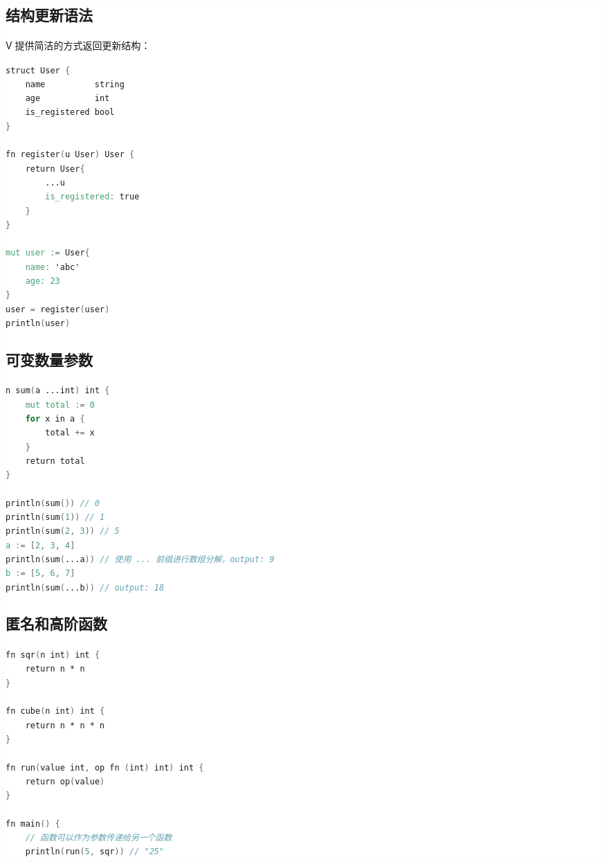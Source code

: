## 结构更新语法

V 提供简洁的方式返回更新结构：

```v
struct User {
	name          string
	age           int
	is_registered bool
}

fn register(u User) User {
	return User{
		...u
		is_registered: true
	}
}

mut user := User{
	name: 'abc'
	age: 23
}
user = register(user)
println(user)
```

## 可变数量参数

```v
n sum(a ...int) int {
	mut total := 0
	for x in a {
		total += x
	}
	return total
}

println(sum()) // 0
println(sum(1)) // 1
println(sum(2, 3)) // 5
a := [2, 3, 4]
println(sum(...a)) // 使用 ... 前缀进行数组分解，output: 9
b := [5, 6, 7]
println(sum(...b)) // output: 18
```

## 匿名和高阶函数

```v
fn sqr(n int) int {
	return n * n
}

fn cube(n int) int {
	return n * n * n
}

fn run(value int, op fn (int) int) int {
	return op(value)
}

fn main() {
	// 函数可以作为参数传递给另一个函数
	println(run(5, sqr)) // "25"
```